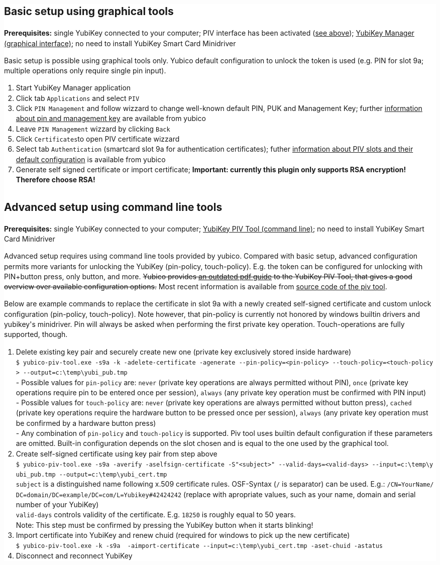 ## Basic setup using graphical tools
**Prerequisites:** single YubiKey connected to your computer; PIV interface has been activated ([see above](#activate-piv-interface-of-yubikey-5-series-tokens)); [YubiKey Manager (graphical interface)][4]; no need to install YubiKey Smart Card Minidriver

Basic setup is possible using graphical tools only. Yubico default configuration to unlock the token is used (e.g. PIN for slot 9a; multiple operations only require single pin input).

1. Start YubiKey Manager application
2. Click tab `Applications` and select `PIV`
3. Click `PIN Management` and follow wizzard to change well-known default PIN, PUK and Management Key; further [information about pin and management key][5] are available from yubico
4. Leave `PIN Management` wizzard by clicking `Back`
5. Click `Certificates`to open PIV certificate wizzard
6. Select tab `Authentication` (smartcard slot 9a for authentication certificates); futher [information about PIV slots and their default configuration][6] is available from yubico
7. Generate self signed certificate or import certificate; **Important: currently this plugin only supports RSA encryption! Therefore choose RSA!**

## Advanced setup using command line tools
**Prerequisites:** single YubiKey connected to your computer; [YubiKey PIV Tool (command line)][4]; no need to install YubiKey Smart Card Minidriver

Advanced setup requires using command line tools provided by yubico. Compared with basic setup, advanced configuration permits more variants for unlocking the YubiKey (pin-policy, touch-policy). E.g. the token can be configured for unlocking with PIN+button press, only button, and more. ~~Yubico provides [an outdated pdf guide][7] to the YubiKey PIV Tool, that gives a good overview over available configuration options.~~ Most recent information is available from [source code of the piv tool][8].

Below are example commands to replace the certificate in slot 9a with a newly created self-signed certificate and custom unlock configuration (pin-policy, touch-policy). Note however, that pin-policy is currently not honored by windows builtin drivers and yubikey's minidriver. Pin will always be asked when performing the first private key operation. Touch-operations are fully supported, though.

1. Delete existing key pair and securely create new one (private key exclusively stored inside hardware)
   <br/>`$ yubico-piv-tool.exe -s9a -k -adelete-certificate -agenerate --pin-policy=<pin-policy> --touch-policy=<touch-policy> --output=c:\temp\yubi_pub.tmp`
   <br/> - Possible values for `pin-policy` are: `never` (private key operations are always permitted without PIN), `once` (private key operations require pin to be entered once per session), `always` (any private key operation must be confirmed with PIN input)
   <br/> - Possible values for `touch-policy` are: `never` (private key operations are always permitted without button press), `cached` (private key operations require the hardware button to be pressed once per session), `always` (any private key operation must be confirmed by a hardware button press)
   <br/> - Any combination of `pin-policy` and `touch-policy` is supported. Piv tool uses builtin default configuration if these parameters are omitted. Built-in configuration depends on the slot chosen and is equal to the one used by the graphical tool.  
2. Create self-signed certificate using key pair from step above
   <br/>`$ yubico-piv-tool.exe -s9a -averify -aselfsign-certificate -S"<subject>" --valid-days=<valid-days> --input=c:\temp\yubi_pub.tmp --output=c:\temp\yubi_cert.tmp`
   <br/>`subject` is a distinguished name following x.509 certificate rules. OSF-Syntax (`/` is separator) can be used. E.g.:  `/CN=YourName/DC=domain/DC=example/DC=com/L=Yubikey#42424242` (replace with apropriate values, such as your name, domain and serial number of your YubiKey)
   <br/>`valid-days` controls validity of the certificate. E.g. `18250` is roughly equal to 50 years.
   <br/>Note: This step must be confirmed by pressing the YubiKey button when it starts blinking!
3. Import certificate into YubiKey and renew chuid (required for windows to pick up the new certificate)
  <br/>`$ yubico-piv-tool.exe -k -s9a  -aimport-certificate --input=c:\temp\yubi_cert.tmp -aset-chuid -astatus`
4. Disconnect and reconnect YubiKey
  

[1]: https://csrc.nist.gov/publications/detail/sp/800-73/4/final
[2]: https://docs.microsoft.com/en-us/dotnet/api/system.security.cryptography.pkcs.envelopedcms.encrypt?view=netframework-4.8
[3]: https://tools.ietf.org/html/rfc5652
[4]: https://www.yubico.com/products/services-software/download/smart-card-drivers-tools/
[5]: https://developers.yubico.com/yubikey-piv-manager/PIN_and_Management_Key.html
[6]: https://developers.yubico.com/PIV/Introduction/Certificate_slots.html
[7]: https://www.yubico.com/wp-content/uploads/2016/05/Yubico_PIV_Tool_Command_Line_Guide_en.pdf
[8]: https://github.com/Yubico/yubico-piv-tool
[9]: https://keepass.info/help/v2_dev/plg_index.html#plgx